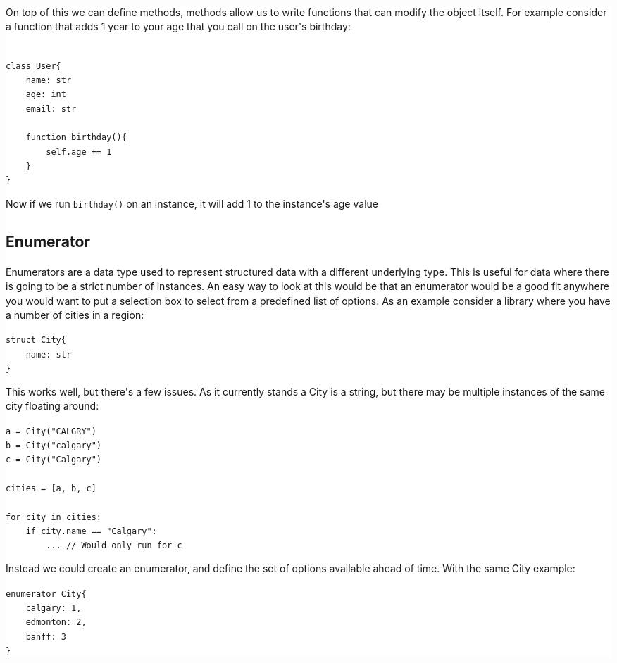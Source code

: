 On top of this we can define methods, methods allow us to write functions that can modify the object itself. For example consider a function that adds 1 year to your age that you call on the user's birthday:

```

class User{
	name: str
	age: int
	email: str

	function birthday(){
		self.age += 1
	}
}
```

Now if we run `birthday()` on an instance, it will add 1 to the instance's age value
## Enumerator
Enumerators are a data type used to represent structured data with a different underlying type. This is useful for data where there is going to be a strict number of instances. An easy way to look at this would be that an enumerator would be a good fit anywhere you would want to put a selection box to select from a predefined list of options. As an example consider a library where you have a number of cities in a region:

```
struct City{
	name: str
}
```

This works well, but there's a few issues. As it currently stands a City is a string, but there may be multiple instances of the same city floating around:

```
a = City("CALGRY")
b = City("calgary")
c = City("Calgary")

cities = [a, b, c]

for city in cities:
	if city.name == "Calgary":
		... // Would only run for c
```

Instead we could create an enumerator, and define the set of options available ahead of time. With the same City example:

```
enumerator City{
	calgary: 1,
	edmonton: 2,
	banff: 3
}
```
